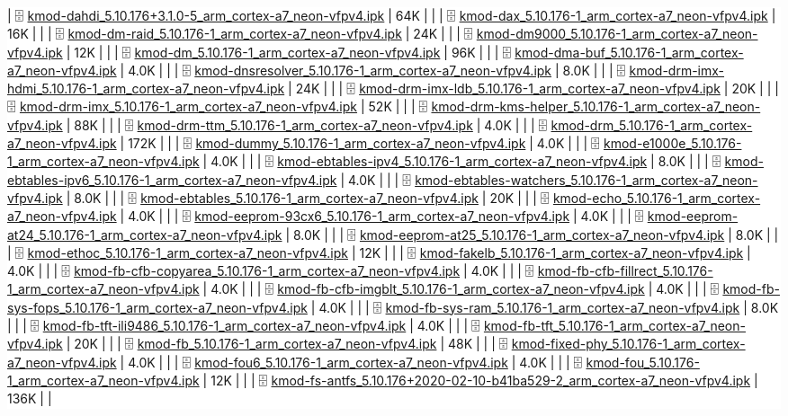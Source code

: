 | 🗄️ [kmod-dahdi_5.10.176+3.1.0-5_arm_cortex-a7_neon-vfpv4.ipk](./kmod-dahdi_5.10.176+3.1.0-5_arm_cortex-a7_neon-vfpv4.ipk) | 64K | |
| 🗄️ [kmod-dax_5.10.176-1_arm_cortex-a7_neon-vfpv4.ipk](./kmod-dax_5.10.176-1_arm_cortex-a7_neon-vfpv4.ipk) | 16K | |
| 🗄️ [kmod-dm-raid_5.10.176-1_arm_cortex-a7_neon-vfpv4.ipk](./kmod-dm-raid_5.10.176-1_arm_cortex-a7_neon-vfpv4.ipk) | 24K | |
| 🗄️ [kmod-dm9000_5.10.176-1_arm_cortex-a7_neon-vfpv4.ipk](./kmod-dm9000_5.10.176-1_arm_cortex-a7_neon-vfpv4.ipk) | 12K | |
| 🗄️ [kmod-dm_5.10.176-1_arm_cortex-a7_neon-vfpv4.ipk](./kmod-dm_5.10.176-1_arm_cortex-a7_neon-vfpv4.ipk) | 96K | |
| 🗄️ [kmod-dma-buf_5.10.176-1_arm_cortex-a7_neon-vfpv4.ipk](./kmod-dma-buf_5.10.176-1_arm_cortex-a7_neon-vfpv4.ipk) | 4.0K | |
| 🗄️ [kmod-dnsresolver_5.10.176-1_arm_cortex-a7_neon-vfpv4.ipk](./kmod-dnsresolver_5.10.176-1_arm_cortex-a7_neon-vfpv4.ipk) | 8.0K | |
| 🗄️ [kmod-drm-imx-hdmi_5.10.176-1_arm_cortex-a7_neon-vfpv4.ipk](./kmod-drm-imx-hdmi_5.10.176-1_arm_cortex-a7_neon-vfpv4.ipk) | 24K | |
| 🗄️ [kmod-drm-imx-ldb_5.10.176-1_arm_cortex-a7_neon-vfpv4.ipk](./kmod-drm-imx-ldb_5.10.176-1_arm_cortex-a7_neon-vfpv4.ipk) | 20K | |
| 🗄️ [kmod-drm-imx_5.10.176-1_arm_cortex-a7_neon-vfpv4.ipk](./kmod-drm-imx_5.10.176-1_arm_cortex-a7_neon-vfpv4.ipk) | 52K | |
| 🗄️ [kmod-drm-kms-helper_5.10.176-1_arm_cortex-a7_neon-vfpv4.ipk](./kmod-drm-kms-helper_5.10.176-1_arm_cortex-a7_neon-vfpv4.ipk) | 88K | |
| 🗄️ [kmod-drm-ttm_5.10.176-1_arm_cortex-a7_neon-vfpv4.ipk](./kmod-drm-ttm_5.10.176-1_arm_cortex-a7_neon-vfpv4.ipk) | 4.0K | |
| 🗄️ [kmod-drm_5.10.176-1_arm_cortex-a7_neon-vfpv4.ipk](./kmod-drm_5.10.176-1_arm_cortex-a7_neon-vfpv4.ipk) | 172K | |
| 🗄️ [kmod-dummy_5.10.176-1_arm_cortex-a7_neon-vfpv4.ipk](./kmod-dummy_5.10.176-1_arm_cortex-a7_neon-vfpv4.ipk) | 4.0K | |
| 🗄️ [kmod-e1000e_5.10.176-1_arm_cortex-a7_neon-vfpv4.ipk](./kmod-e1000e_5.10.176-1_arm_cortex-a7_neon-vfpv4.ipk) | 4.0K | |
| 🗄️ [kmod-ebtables-ipv4_5.10.176-1_arm_cortex-a7_neon-vfpv4.ipk](./kmod-ebtables-ipv4_5.10.176-1_arm_cortex-a7_neon-vfpv4.ipk) | 8.0K | |
| 🗄️ [kmod-ebtables-ipv6_5.10.176-1_arm_cortex-a7_neon-vfpv4.ipk](./kmod-ebtables-ipv6_5.10.176-1_arm_cortex-a7_neon-vfpv4.ipk) | 4.0K | |
| 🗄️ [kmod-ebtables-watchers_5.10.176-1_arm_cortex-a7_neon-vfpv4.ipk](./kmod-ebtables-watchers_5.10.176-1_arm_cortex-a7_neon-vfpv4.ipk) | 8.0K | |
| 🗄️ [kmod-ebtables_5.10.176-1_arm_cortex-a7_neon-vfpv4.ipk](./kmod-ebtables_5.10.176-1_arm_cortex-a7_neon-vfpv4.ipk) | 20K | |
| 🗄️ [kmod-echo_5.10.176-1_arm_cortex-a7_neon-vfpv4.ipk](./kmod-echo_5.10.176-1_arm_cortex-a7_neon-vfpv4.ipk) | 4.0K | |
| 🗄️ [kmod-eeprom-93cx6_5.10.176-1_arm_cortex-a7_neon-vfpv4.ipk](./kmod-eeprom-93cx6_5.10.176-1_arm_cortex-a7_neon-vfpv4.ipk) | 4.0K | |
| 🗄️ [kmod-eeprom-at24_5.10.176-1_arm_cortex-a7_neon-vfpv4.ipk](./kmod-eeprom-at24_5.10.176-1_arm_cortex-a7_neon-vfpv4.ipk) | 8.0K | |
| 🗄️ [kmod-eeprom-at25_5.10.176-1_arm_cortex-a7_neon-vfpv4.ipk](./kmod-eeprom-at25_5.10.176-1_arm_cortex-a7_neon-vfpv4.ipk) | 8.0K | |
| 🗄️ [kmod-ethoc_5.10.176-1_arm_cortex-a7_neon-vfpv4.ipk](./kmod-ethoc_5.10.176-1_arm_cortex-a7_neon-vfpv4.ipk) | 12K | |
| 🗄️ [kmod-fakelb_5.10.176-1_arm_cortex-a7_neon-vfpv4.ipk](./kmod-fakelb_5.10.176-1_arm_cortex-a7_neon-vfpv4.ipk) | 4.0K | |
| 🗄️ [kmod-fb-cfb-copyarea_5.10.176-1_arm_cortex-a7_neon-vfpv4.ipk](./kmod-fb-cfb-copyarea_5.10.176-1_arm_cortex-a7_neon-vfpv4.ipk) | 4.0K | |
| 🗄️ [kmod-fb-cfb-fillrect_5.10.176-1_arm_cortex-a7_neon-vfpv4.ipk](./kmod-fb-cfb-fillrect_5.10.176-1_arm_cortex-a7_neon-vfpv4.ipk) | 4.0K | |
| 🗄️ [kmod-fb-cfb-imgblt_5.10.176-1_arm_cortex-a7_neon-vfpv4.ipk](./kmod-fb-cfb-imgblt_5.10.176-1_arm_cortex-a7_neon-vfpv4.ipk) | 4.0K | |
| 🗄️ [kmod-fb-sys-fops_5.10.176-1_arm_cortex-a7_neon-vfpv4.ipk](./kmod-fb-sys-fops_5.10.176-1_arm_cortex-a7_neon-vfpv4.ipk) | 4.0K | |
| 🗄️ [kmod-fb-sys-ram_5.10.176-1_arm_cortex-a7_neon-vfpv4.ipk](./kmod-fb-sys-ram_5.10.176-1_arm_cortex-a7_neon-vfpv4.ipk) | 8.0K | |
| 🗄️ [kmod-fb-tft-ili9486_5.10.176-1_arm_cortex-a7_neon-vfpv4.ipk](./kmod-fb-tft-ili9486_5.10.176-1_arm_cortex-a7_neon-vfpv4.ipk) | 4.0K | |
| 🗄️ [kmod-fb-tft_5.10.176-1_arm_cortex-a7_neon-vfpv4.ipk](./kmod-fb-tft_5.10.176-1_arm_cortex-a7_neon-vfpv4.ipk) | 20K | |
| 🗄️ [kmod-fb_5.10.176-1_arm_cortex-a7_neon-vfpv4.ipk](./kmod-fb_5.10.176-1_arm_cortex-a7_neon-vfpv4.ipk) | 48K | |
| 🗄️ [kmod-fixed-phy_5.10.176-1_arm_cortex-a7_neon-vfpv4.ipk](./kmod-fixed-phy_5.10.176-1_arm_cortex-a7_neon-vfpv4.ipk) | 4.0K | |
| 🗄️ [kmod-fou6_5.10.176-1_arm_cortex-a7_neon-vfpv4.ipk](./kmod-fou6_5.10.176-1_arm_cortex-a7_neon-vfpv4.ipk) | 4.0K | |
| 🗄️ [kmod-fou_5.10.176-1_arm_cortex-a7_neon-vfpv4.ipk](./kmod-fou_5.10.176-1_arm_cortex-a7_neon-vfpv4.ipk) | 12K | |
| 🗄️ [kmod-fs-antfs_5.10.176+2020-02-10-b41ba529-2_arm_cortex-a7_neon-vfpv4.ipk](./kmod-fs-antfs_5.10.176+2020-02-10-b41ba529-2_arm_cortex-a7_neon-vfpv4.ipk) | 136K | |